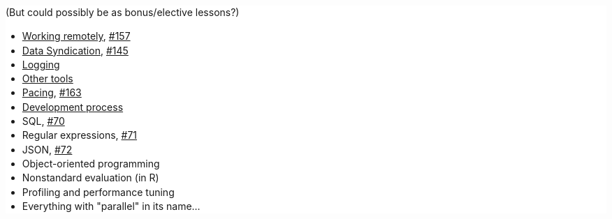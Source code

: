 (But could possibly be as bonus/elective lessons?)

- [Working remotely](https://merely-useful.github.io/still-magic/en/remote.html), [#157](https://github.com/merely-useful/merely-useful.github.io/issues/157)
- [Data Syndication](https://merely-useful.github.io/still-magic/en/syndicate.html), [#145](https://github.com/merely-useful/merely-useful.github.io/issues/145)
- [Logging](https://merely-useful.github.io/still-magic/en/logging.html)
- [Other tools](https://merely-useful.github.io/still-magic/en/tools.html)
- [Pacing](https://merely-useful.github.io/still-magic/en/pacing.html), [#163](https://github.com/merely-useful/merely-useful.github.io/issues/163)
- [Development process](https://merely-useful.github.io/still-magic/en/process.html)
- SQL, [#70](https://github.com/merely-useful/merely-useful.github.io/issues/70)
- Regular expressions, [#71](https://github.com/merely-useful/merely-useful.github.io/issues/71)
- JSON, [#72](https://github.com/merely-useful/merely-useful.github.io/issues/72)
- Object-oriented programming
- Nonstandard evaluation (in R)
- Profiling and performance tuning
- Everything with "parallel" in its name...
